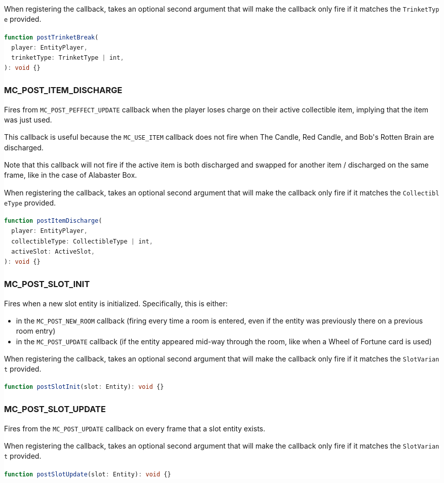 When registering the callback, takes an optional second argument that will make the callback only fire if it matches the `TrinketType` provided.

```ts
function postTrinketBreak(
  player: EntityPlayer,
  trinketType: TrinketType | int,
): void {}
```

### MC_POST_ITEM_DISCHARGE

Fires from `MC_POST_PEFFECT_UPDATE` callback when the player loses charge on their active collectible item, implying that the item was just used.

This callback is useful because the `MC_USE_ITEM` callback does not fire when The Candle, Red Candle, and Bob's Rotten Brain are discharged.

Note that this callback will not fire if the active item is both discharged and swapped for another item / discharged on the same frame, like in the case of Alabaster Box.

When registering the callback, takes an optional second argument that will make the callback only fire if it matches the `CollectibleType` provided.

```ts
function postItemDischarge(
  player: EntityPlayer,
  collectibleType: CollectibleType | int,
  activeSlot: ActiveSlot,
): void {}
```

### MC_POST_SLOT_INIT

Fires when a new slot entity is initialized. Specifically, this is either:

- in the `MC_POST_NEW_ROOM` callback (firing every time a room is entered, even if the entity was previously there on a previous room entry)
- in the `MC_POST_UPDATE` callback (if the entity appeared mid-way through the room, like when a Wheel of Fortune card is used)

When registering the callback, takes an optional second argument that will make the callback only fire if it matches the `SlotVariant` provided.

```ts
function postSlotInit(slot: Entity): void {}
```

### MC_POST_SLOT_UPDATE

Fires from the `MC_POST_UPDATE` callback on every frame that a slot entity exists.

When registering the callback, takes an optional second argument that will make the callback only fire if it matches the `SlotVariant` provided.

```ts
function postSlotUpdate(slot: Entity): void {}
```

